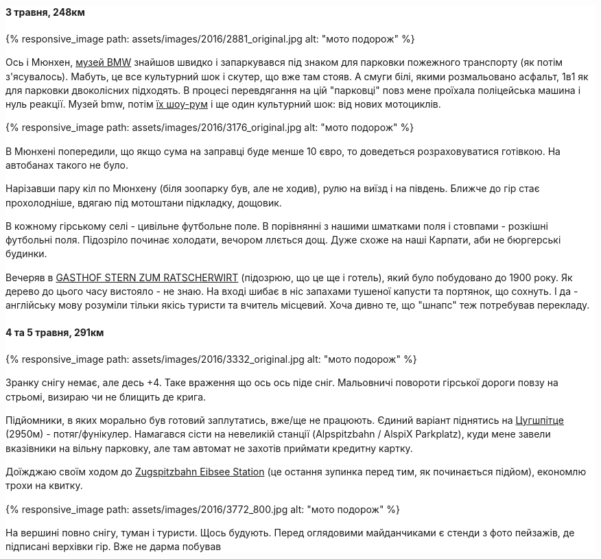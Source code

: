 #### 3 травня, 248км

{% responsive_image path: assets/images/2016/2881_original.jpg alt: "мото подорож" %}

Ось і Мюнхен, [музей BMW](https://www.bmw-welt.com/de/locations/museum.html) знайшов швидко і запаркувався під знаком для парковки пожежного транспорту (як потім з'ясувалось). 
Мабуть, це все культурний шок і скутер, що вже там стояв. 
А смуги білі, якими розмальовано асфальт, 1в1 як для парковки двоколісних підходять. 
В процесі перевдягання на цій "парковці" повз мене проїхала поліцейська машина і нуль реакції. 
Музей bmw, потім 
[їх шоу-рум](https://www.bmw-welt.com/de/discover_rooms.html) і ще один культурний шок: від нових мотоциклів.

{% responsive_image path: assets/images/2016/3176_original.jpg alt: "мото подорож" %}

В Мюнхені попередили, що якщо сума на заправці буде менше 10 євро, то доведеться розраховуватися готівкою. 
На автобанах такого не було.

Нарізавши пару кіл по Мюнхену (біля зоопарку був, але не ходив), рулю на виїзд і на південь. 
Ближче до гір стає прохолодніше, вдягаю під мотоштани підкладку, дощовик. 

В кожному гірському селі - цивільне футбольне поле. 
В порівнянні з нашими шматками поля і стовпами - розкішні футбольні поля. 
Підозріло починає холодати, вечором ллється дощ. 
Дуже схоже на наші Карпати, аби не бюргерські будинки. 

Вечеряв в [GASTHOF STERN ZUM RATSCHERWIRT](https://www.gasthofstern-ratscherwirt.de) (підозрюю, що це ще і готель), який було побудовано до 1900 року. 
Як дерево до цього часу вистояло - не знаю. 
На вході шибає в ніс запахами тушеної капусти та портянок, що сохнуть. 
І да - англійську мову розуміли тільки якісь туристи та вчитель місцевий. 
Хоча дивно те, що "шнапс" теж потребував перекладу.

#### 4 та 5 травня, 291км

{% responsive_image path: assets/images/2016/3332_original.jpg alt: "мото подорож" %}

Зранку снігу немає, але десь +4. 
Таке враження що ось ось піде сніг. 
Мальовничі повороти гірської дороги повзу на стрьомі, визираю чи не блищить де крига. 

Підйомники, в яких морально був готовий заплутатись, вже/ще не працюють. 
Єдиний варіант піднятись на [Цугшпітце](https://zugspitze.de) (2950м) - потяг/фунікулер. 
Намагався сісти на невеликій станції (Alpspitzbahn / AlspiX Parkplatz), куди мене завели вказівники на вільну парковку, але там автомат не захотів приймати кредитну картку. 

Доїжджаю своїм ходом до 
[Zugspitzbahn Eibsee Station](https://www.google.com/maps/place/Zugspitzbahn+Eibsee+Station)
(це остання зупинка перед тим, як починається підйом), економлю трохи на квитку.

{% responsive_image path: assets/images/2016/3772_800.jpg alt: "мото подорож" %}

На вершині повно снігу, туман і туристи. 
Щось будують. 
Перед оглядовими майданчиками є стенди з фото пейзажів, де підписані верхівки гір. 
Вже не дарма побував 
